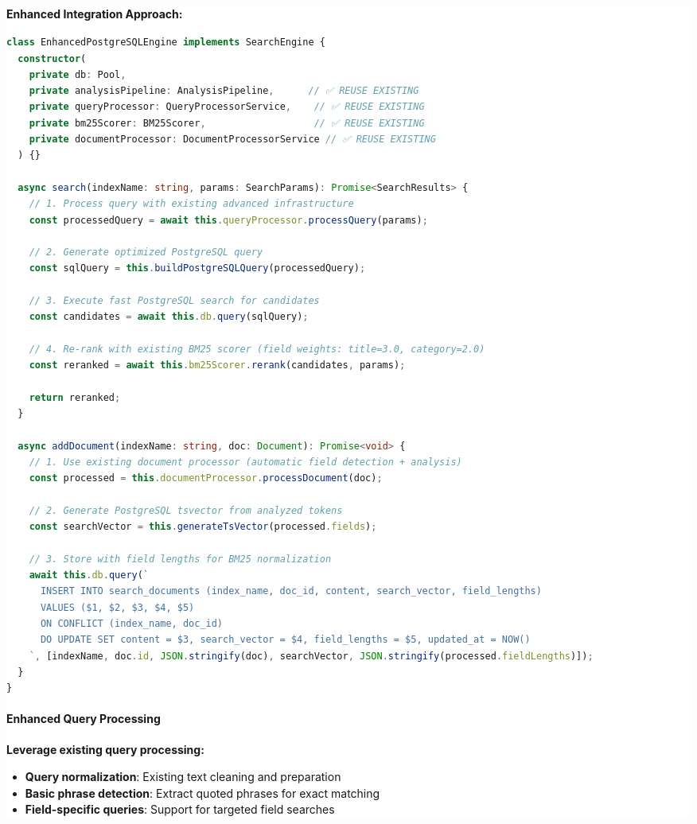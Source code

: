 **Enhanced Integration Approach:**
```typescript
class EnhancedPostgreSQLEngine implements SearchEngine {
  constructor(
    private db: Pool,
    private analysisPipeline: AnalysisPipeline,      // ✅ REUSE EXISTING
    private queryProcessor: QueryProcessorService,    // ✅ REUSE EXISTING  
    private bm25Scorer: BM25Scorer,                   // ✅ REUSE EXISTING
    private documentProcessor: DocumentProcessorService // ✅ REUSE EXISTING
  ) {}

  async search(indexName: string, params: SearchParams): Promise<SearchResults> {
    // 1. Process query with existing advanced infrastructure
    const processedQuery = await this.queryProcessor.processQuery(params);
    
    // 2. Generate optimized PostgreSQL query
    const sqlQuery = this.buildPostgreSQLQuery(processedQuery);
    
    // 3. Execute fast PostgreSQL search for candidates
    const candidates = await this.db.query(sqlQuery);
    
    // 4. Re-rank with existing BM25 scorer (field weights: title=3.0, category=2.0)
    const reranked = await this.bm25Scorer.rerank(candidates, params);
    
    return reranked;
  }

  async addDocument(indexName: string, doc: Document): Promise<void> {
    // 1. Use existing document processor (automatic field detection + analysis)
    const processed = this.documentProcessor.processDocument(doc);
    
    // 2. Generate PostgreSQL tsvector from analyzed tokens
    const searchVector = this.generateTsVector(processed.fields);
    
    // 3. Store with field lengths for BM25 normalization
    await this.db.query(`
      INSERT INTO search_documents (index_name, doc_id, content, search_vector, field_lengths)
      VALUES ($1, $2, $3, $4, $5)
      ON CONFLICT (index_name, doc_id) 
      DO UPDATE SET content = $3, search_vector = $4, field_lengths = $5, updated_at = NOW()
    `, [indexName, doc.id, JSON.stringify(doc), searchVector, JSON.stringify(processed.fieldLengths)]);
  }
}
```

#### Enhanced Query Processing
**Leverage existing query processing:**
- **Query normalization**: Existing text cleaning and preparation
- **Basic phrase detection**: Extract quoted phrases for exact matching
- **Field-specific queries**: Support for targeted field searches
